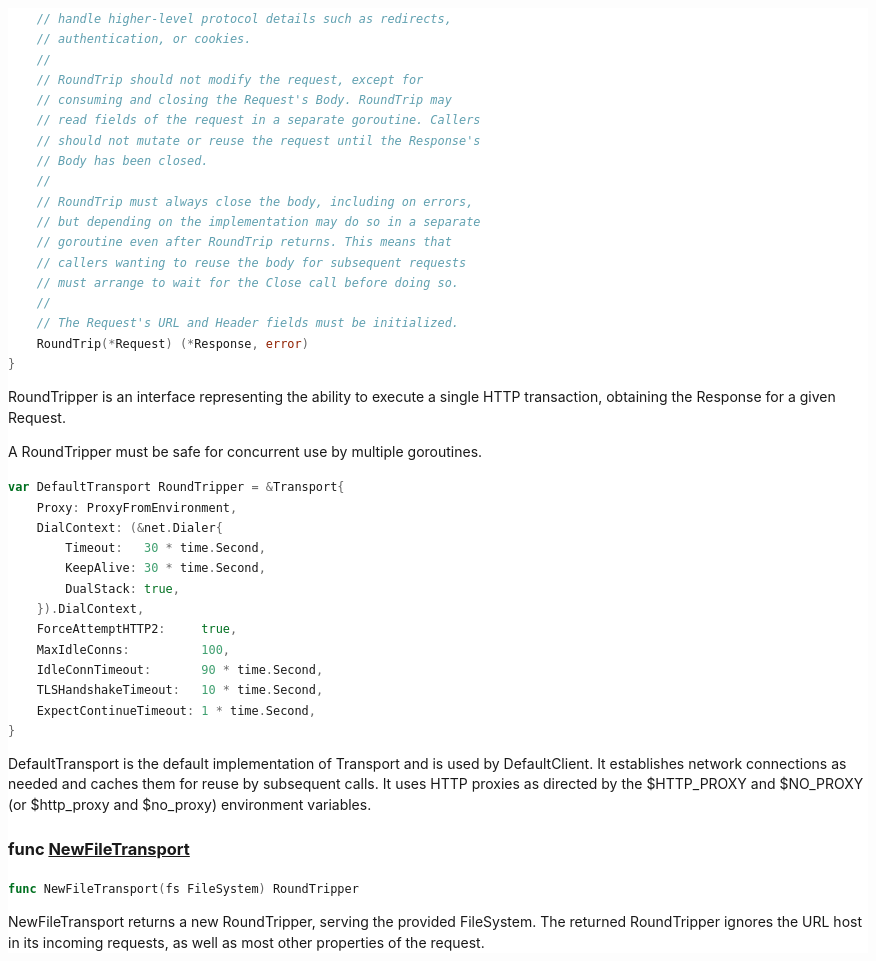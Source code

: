 ``` go
    // handle higher-level protocol details such as redirects,
    // authentication, or cookies.
    //
    // RoundTrip should not modify the request, except for
    // consuming and closing the Request's Body. RoundTrip may
    // read fields of the request in a separate goroutine. Callers
    // should not mutate or reuse the request until the Response's
    // Body has been closed.
    //
    // RoundTrip must always close the body, including on errors,
    // but depending on the implementation may do so in a separate
    // goroutine even after RoundTrip returns. This means that
    // callers wanting to reuse the body for subsequent requests
    // must arrange to wait for the Close call before doing so.
    //
    // The Request's URL and Header fields must be initialized.
    RoundTrip(*Request) (*Response, error)
}
```
RoundTripper is an interface representing the ability to execute a
single HTTP transaction, obtaining the Response for a given Request.

A RoundTripper must be safe for concurrent use by multiple
goroutines.

``` go
var DefaultTransport RoundTripper = &Transport{
    Proxy: ProxyFromEnvironment,
    DialContext: (&net.Dialer{
        Timeout:   30 * time.Second,
        KeepAlive: 30 * time.Second,
        DualStack: true,
    }).DialContext,
    ForceAttemptHTTP2:     true,
    MaxIdleConns:          100,
    IdleConnTimeout:       90 * time.Second,
    TLSHandshakeTimeout:   10 * time.Second,
    ExpectContinueTimeout: 1 * time.Second,
}
```
DefaultTransport is the default implementation of Transport and is
used by DefaultClient. It establishes network connections as needed
and caches them for reuse by subsequent calls. It uses HTTP proxies
as directed by the $HTTP_PROXY and $NO_PROXY (or $http_proxy and
$no_proxy) environment variables.

### <a name="NewFileTransport">func</a> [NewFileTransport](./filetransport.go#L30)
``` go
func NewFileTransport(fs FileSystem) RoundTripper
```
NewFileTransport returns a new RoundTripper, serving the provided
FileSystem. The returned RoundTripper ignores the URL host in its
incoming requests, as well as most other properties of the
request.
